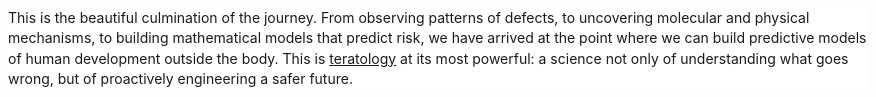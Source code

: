 This is the beautiful culmination of the journey. From observing patterns of defects, to uncovering molecular and physical mechanisms, to building mathematical models that predict risk, we have arrived at the point where we can build predictive models of human development outside the body. This is [teratology](@article_id:272294) at its most powerful: a science not only of understanding what goes wrong, but of proactively engineering a safer future.